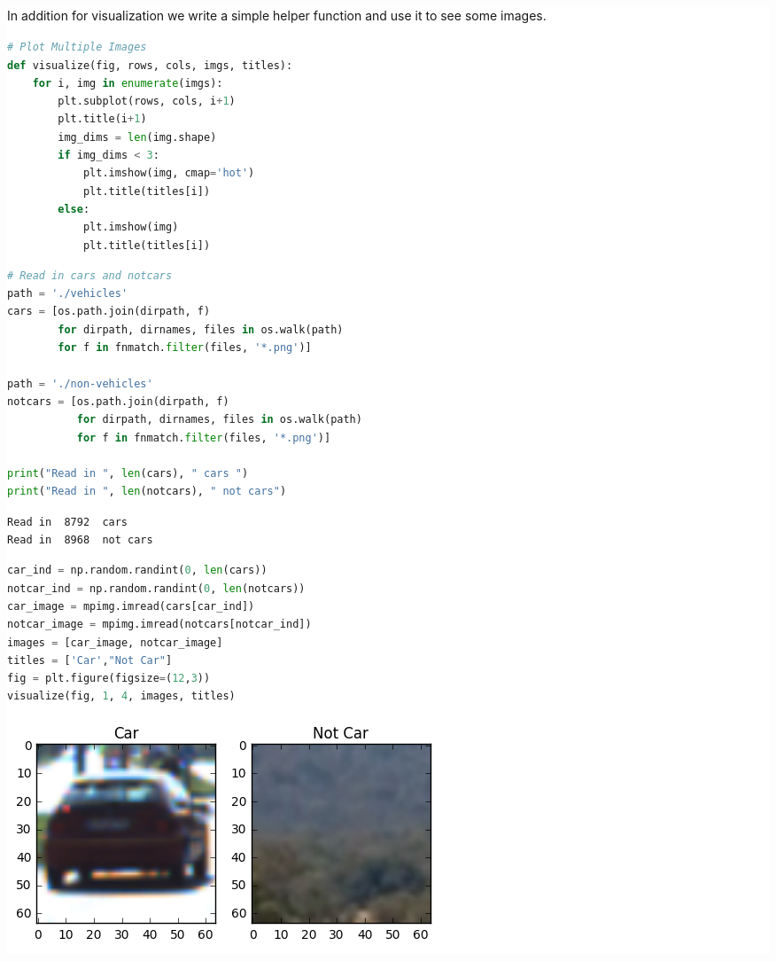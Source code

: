 In addition for visualization we write a simple helper function and use it to see some images.


```python
# Plot Multiple Images
def visualize(fig, rows, cols, imgs, titles):
    for i, img in enumerate(imgs):
        plt.subplot(rows, cols, i+1)
        plt.title(i+1)
        img_dims = len(img.shape)
        if img_dims < 3:
            plt.imshow(img, cmap='hot')
            plt.title(titles[i])
        else:
            plt.imshow(img)
            plt.title(titles[i])           
```


```python
# Read in cars and notcars
path = './vehicles'
cars = [os.path.join(dirpath, f)
        for dirpath, dirnames, files in os.walk(path)
        for f in fnmatch.filter(files, '*.png')]

path = './non-vehicles'
notcars = [os.path.join(dirpath, f)
           for dirpath, dirnames, files in os.walk(path)
           for f in fnmatch.filter(files, '*.png')]

print("Read in ", len(cars), " cars ")
print("Read in ", len(notcars), " not cars")
```

    Read in  8792  cars 
    Read in  8968  not cars



```python
car_ind = np.random.randint(0, len(cars))
notcar_ind = np.random.randint(0, len(notcars))
car_image = mpimg.imread(cars[car_ind])
notcar_image = mpimg.imread(notcars[notcar_ind])
images = [car_image, notcar_image]
titles = ['Car',"Not Car"]
fig = plt.figure(figsize=(12,3))
visualize(fig, 1, 4, images, titles)
```


![png](output_6_0.png)
